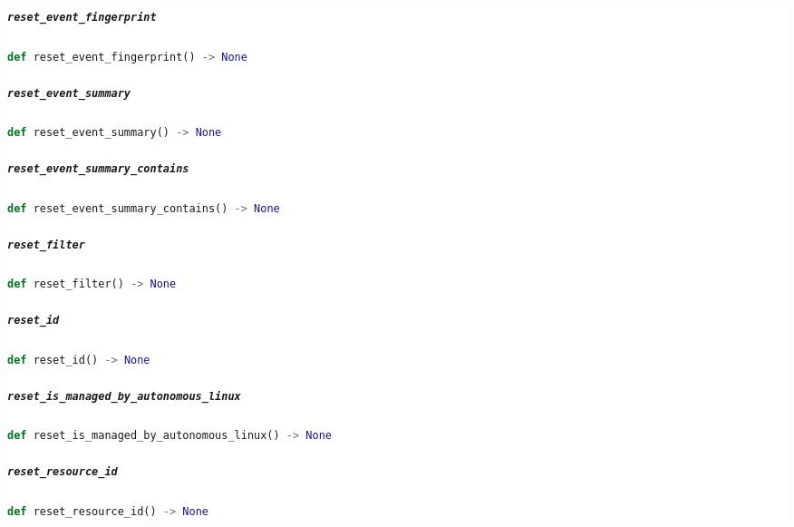 ##### `reset_event_fingerprint` <a name="reset_event_fingerprint" id="rhizo-co-terraform-provider-oci.dataOciOsManagementHubEvents.DataOciOsManagementHubEvents.resetEventFingerprint"></a>

```python
def reset_event_fingerprint() -> None
```

##### `reset_event_summary` <a name="reset_event_summary" id="rhizo-co-terraform-provider-oci.dataOciOsManagementHubEvents.DataOciOsManagementHubEvents.resetEventSummary"></a>

```python
def reset_event_summary() -> None
```

##### `reset_event_summary_contains` <a name="reset_event_summary_contains" id="rhizo-co-terraform-provider-oci.dataOciOsManagementHubEvents.DataOciOsManagementHubEvents.resetEventSummaryContains"></a>

```python
def reset_event_summary_contains() -> None
```

##### `reset_filter` <a name="reset_filter" id="rhizo-co-terraform-provider-oci.dataOciOsManagementHubEvents.DataOciOsManagementHubEvents.resetFilter"></a>

```python
def reset_filter() -> None
```

##### `reset_id` <a name="reset_id" id="rhizo-co-terraform-provider-oci.dataOciOsManagementHubEvents.DataOciOsManagementHubEvents.resetId"></a>

```python
def reset_id() -> None
```

##### `reset_is_managed_by_autonomous_linux` <a name="reset_is_managed_by_autonomous_linux" id="rhizo-co-terraform-provider-oci.dataOciOsManagementHubEvents.DataOciOsManagementHubEvents.resetIsManagedByAutonomousLinux"></a>

```python
def reset_is_managed_by_autonomous_linux() -> None
```

##### `reset_resource_id` <a name="reset_resource_id" id="rhizo-co-terraform-provider-oci.dataOciOsManagementHubEvents.DataOciOsManagementHubEvents.resetResourceId"></a>

```python
def reset_resource_id() -> None
```
